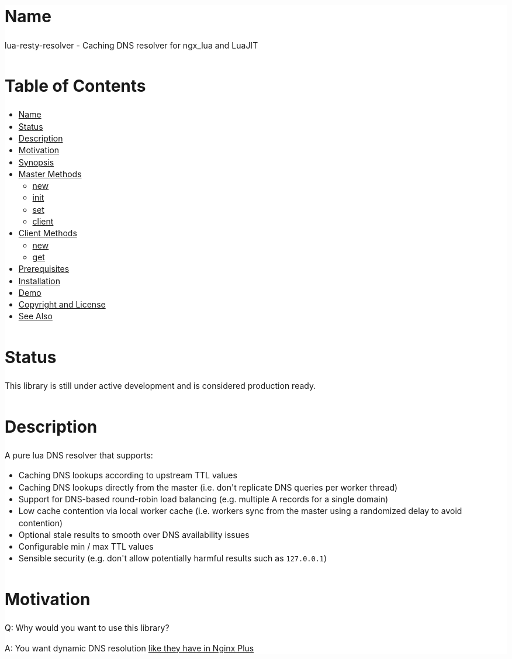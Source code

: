 Name
====

lua-resty-resolver - Caching DNS resolver for ngx_lua and LuaJIT


Table of Contents
=================

* [Name](#name)
* [Status](#status)
* [Description](#description)
* [Motivation](#motivation)
* [Synopsis](#synopsis)
* [Master Methods](#master-methods)
    * [new](#master-new)
    * [init](#master-init)
    * [set](#master-set)
    * [client](#master-client)
* [Client Methods](#client-methods)
    * [new](#client-new)
    * [get](#client-get)
* [Prerequisites](#prerequisites)
* [Installation](#installation)
* [Demo](#demo)
* [Copyright and License](#copyright-and-license)
* [See Also](#see-also)


Status
======

This library is still under active development and is considered production ready.


Description
===========

A pure lua DNS resolver that supports:

*   Caching DNS lookups according to upstream TTL values
*   Caching DNS lookups directly from the master (i.e. don't replicate DNS queries per worker thread)
*   Support for DNS-based round-robin load balancing (e.g. multiple A records for a single domain)
*   Low cache contention via local worker cache (i.e. workers sync from the master using a randomized delay to avoid contention)
*   Optional stale results to smooth over DNS availability issues
*   Configurable min / max TTL values
*   Sensible security (e.g. don't allow potentially harmful results such as `127.0.0.1`)


Motivation
==========

Q: Why would you want to use this library?

A: You want dynamic DNS resolution [like they have in Nginx Plus](http://nginx.org/en/docs/http/ngx_http_upstream_module.html#resolve)
